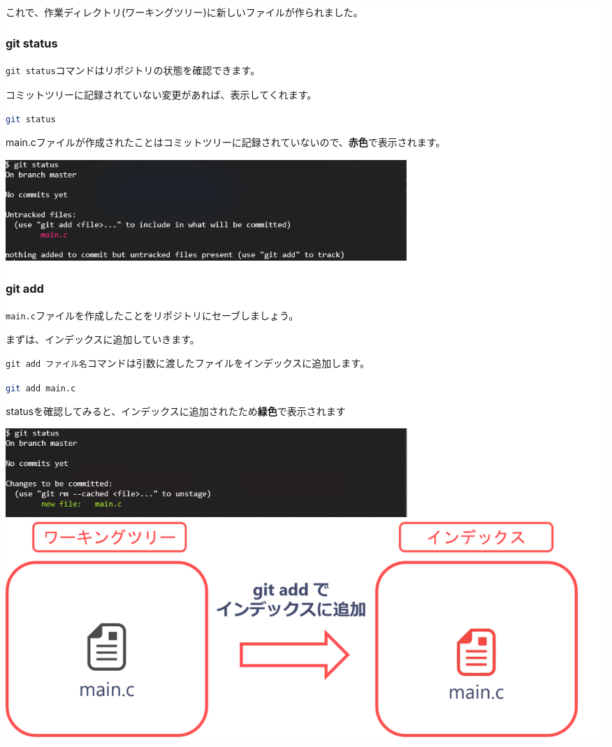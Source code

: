 これで、作業ディレクトリ(ワーキングツリー)に新しいファイルが作られました。

### git status

`git status`コマンドはリポジトリの状態を確認できます。

コミットツリーに記録されていない変更があれば、表示してくれます。

```bash
git status
```

main.cファイルが作成されたことはコミットツリーに記録されていないので、**赤色**で表示されます。

<img src="./log_image/01.png" style="zoom:80%;" />

### git add 

`main.c`ファイルを作成したことをリポジトリにセーブしましょう。

まずは、インデックスに追加していきます。

`git add ファイル名`コマンドは引数に渡したファイルをインデックスに追加します。

```bash
git add main.c
```

statusを確認してみると、インデックスに追加されたため**緑色**で表示されます

<img src="./log_image/02.png" style="zoom:80%;" />

<img src="./img/add.png" style="zoom:80%;" />
